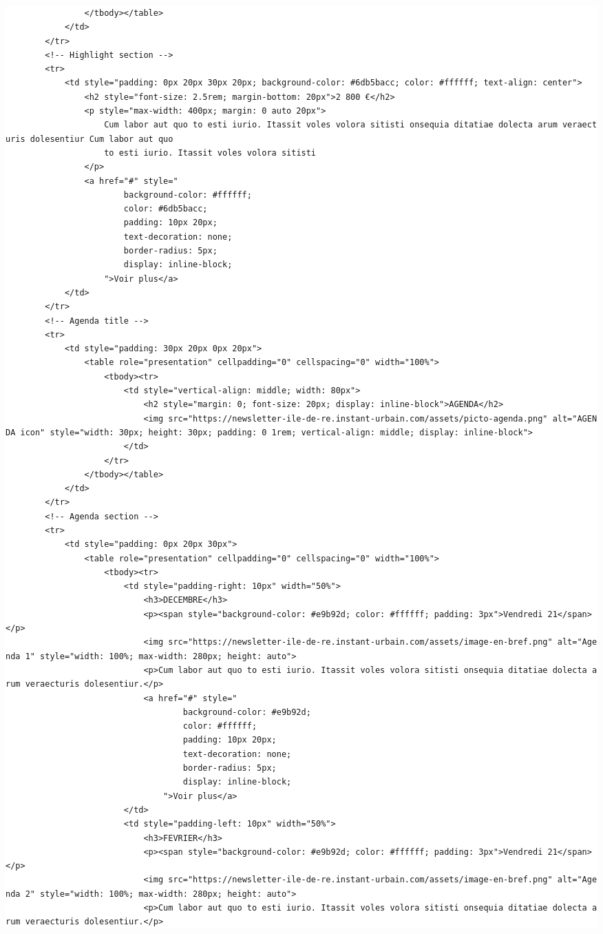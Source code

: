 					</tbody></table>
				</td>
			</tr>
			<!-- Highlight section -->
			<tr>
				<td style="padding: 0px 20px 30px 20px; background-color: #6db5bacc; color: #ffffff; text-align: center">
					<h2 style="font-size: 2.5rem; margin-bottom: 20px">2 800 €</h2>
					<p style="max-width: 400px; margin: 0 auto 20px">
						Cum labor aut quo to esti iurio. Itassit voles volora sitisti onsequia ditatiae dolecta arum veraecturis dolesentiur Cum labor aut quo
						to esti iurio. Itassit voles volora sitisti
					</p>
					<a href="#" style="
							background-color: #ffffff;
							color: #6db5bacc;
							padding: 10px 20px;
							text-decoration: none;
							border-radius: 5px;
							display: inline-block;
						">Voir plus</a>
				</td>
			</tr>
			<!-- Agenda title -->
			<tr>
				<td style="padding: 30px 20px 0px 20px">
					<table role="presentation" cellpadding="0" cellspacing="0" width="100%">
						<tbody><tr>
							<td style="vertical-align: middle; width: 80px">
								<h2 style="margin: 0; font-size: 20px; display: inline-block">AGENDA</h2>
								<img src="https://newsletter-ile-de-re.instant-urbain.com/assets/picto-agenda.png" alt="AGENDA icon" style="width: 30px; height: 30px; padding: 0 1rem; vertical-align: middle; display: inline-block">
							</td>
						</tr>
					</tbody></table>
				</td>
			</tr>
			<!-- Agenda section -->
			<tr>
				<td style="padding: 0px 20px 30px">
					<table role="presentation" cellpadding="0" cellspacing="0" width="100%">
						<tbody><tr>
							<td style="padding-right: 10px" width="50%">
								<h3>DECEMBRE</h3>
								<p><span style="background-color: #e9b92d; color: #ffffff; padding: 3px">Vendredi 21</span></p>
								<img src="https://newsletter-ile-de-re.instant-urbain.com/assets/image-en-bref.png" alt="Agenda 1" style="width: 100%; max-width: 280px; height: auto">
								<p>Cum labor aut quo to esti iurio. Itassit voles volora sitisti onsequia ditatiae dolecta arum veraecturis dolesentiur.</p>
								<a href="#" style="
										background-color: #e9b92d;
										color: #ffffff;
										padding: 10px 20px;
										text-decoration: none;
										border-radius: 5px;
										display: inline-block;
									">Voir plus</a>
							</td>
							<td style="padding-left: 10px" width="50%">
								<h3>FEVRIER</h3>
								<p><span style="background-color: #e9b92d; color: #ffffff; padding: 3px">Vendredi 21</span></p>
								<img src="https://newsletter-ile-de-re.instant-urbain.com/assets/image-en-bref.png" alt="Agenda 2" style="width: 100%; max-width: 280px; height: auto">
								<p>Cum labor aut quo to esti iurio. Itassit voles volora sitisti onsequia ditatiae dolecta arum veraecturis dolesentiur.</p>